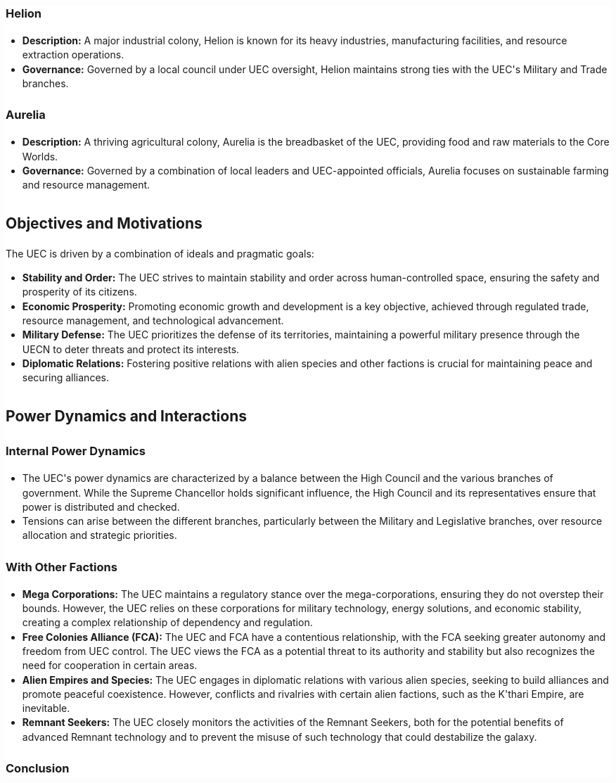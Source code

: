 ### **Helion**
- **Description:** A major industrial colony, Helion is known for its heavy industries, manufacturing facilities, and resource extraction operations.
- **Governance:** Governed by a local council under UEC oversight, Helion maintains strong ties with the UEC's Military and Trade branches.

### **Aurelia**
- **Description:** A thriving agricultural colony, Aurelia is the breadbasket of the UEC, providing food and raw materials to the Core Worlds.
- **Governance:** Governed by a combination of local leaders and UEC-appointed officials, Aurelia focuses on sustainable farming and resource management.

## **Objectives and Motivations**

The UEC is driven by a combination of ideals and pragmatic goals:
- **Stability and Order:** The UEC strives to maintain stability and order across human-controlled space, ensuring the safety and prosperity of its citizens.
- **Economic Prosperity:** Promoting economic growth and development is a key objective, achieved through regulated trade, resource management, and technological advancement.
- **Military Defense:** The UEC prioritizes the defense of its territories, maintaining a powerful military presence through the UECN to deter threats and protect its interests.
- **Diplomatic Relations:** Fostering positive relations with alien species and other factions is crucial for maintaining peace and securing alliances.

## **Power Dynamics and Interactions**

### **Internal Power Dynamics**
- The UEC's power dynamics are characterized by a balance between the High Council and the various branches of government. While the Supreme Chancellor holds significant influence, the High Council and its representatives ensure that power is distributed and checked.
- Tensions can arise between the different branches, particularly between the Military and Legislative branches, over resource allocation and strategic priorities.

### **With Other Factions**
- **Mega Corporations:** The UEC maintains a regulatory stance over the mega-corporations, ensuring they do not overstep their bounds. However, the UEC relies on these corporations for military technology, energy solutions, and economic stability, creating a complex relationship of dependency and regulation.
- **Free Colonies Alliance (FCA):** The UEC and FCA have a contentious relationship, with the FCA seeking greater autonomy and freedom from UEC control. The UEC views the FCA as a potential threat to its authority and stability but also recognizes the need for cooperation in certain areas.
- **Alien Empires and Species:** The UEC engages in diplomatic relations with various alien species, seeking to build alliances and promote peaceful coexistence. However, conflicts and rivalries with certain alien factions, such as the K'thari Empire, are inevitable.
- **Remnant Seekers:** The UEC closely monitors the activities of the Remnant Seekers, both for the potential benefits of advanced Remnant technology and to prevent the misuse of such technology that could destabilize the galaxy.

### **Conclusion**
